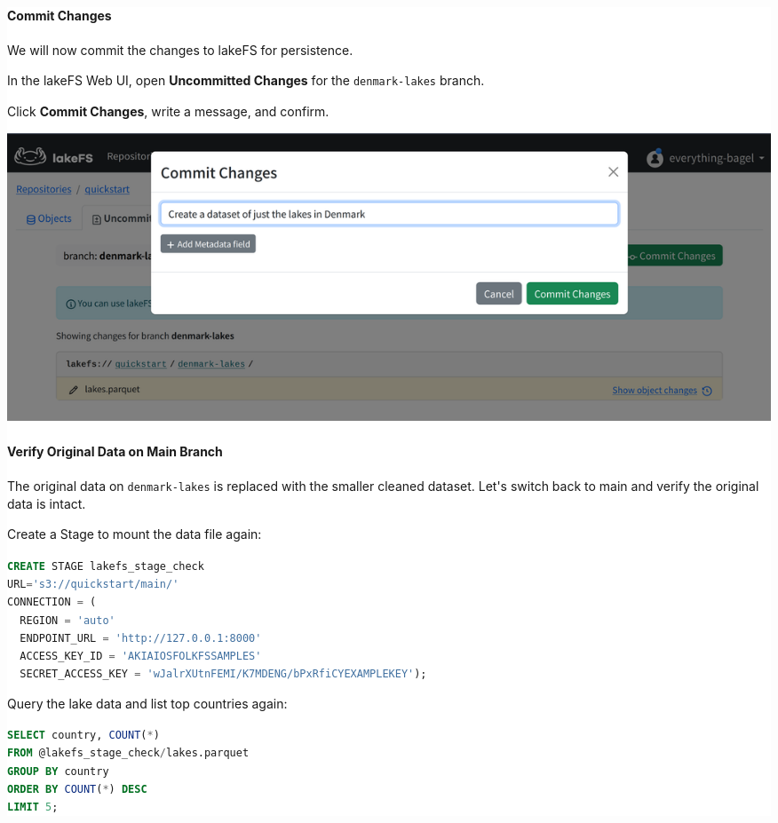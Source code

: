 #### Commit Changes

We will now commit the changes to lakeFS for persistence.

In the lakeFS Web UI, open **Uncommitted Changes** for the `denmark-lakes` branch. 

Click **Commit Changes**, write a message, and confirm.

![Image: lakeFS Commit Changes](../static/img/blog/lakefs/lakefs-commit-changes.png)

#### Verify Original Data on Main Branch

The original data on `denmark-lakes` is replaced with the smaller cleaned dataset. Let's switch back to main and verify the original data is intact.

Create a Stage to mount the data file again:

```sql
CREATE STAGE lakefs_stage_check  
URL='s3://quickstart/main/'
CONNECTION = (
  REGION = 'auto'
  ENDPOINT_URL = 'http://127.0.0.1:8000' 
  ACCESS_KEY_ID = 'AKIAIOSFOLKFSSAMPLES'
  SECRET_ACCESS_KEY = 'wJalrXUtnFEMI/K7MDENG/bPxRfiCYEXAMPLEKEY');
```

Query the lake data and list top countries again:

```sql
SELECT country, COUNT(*)
FROM @lakefs_stage_check/lakes.parquet
GROUP BY country
ORDER BY COUNT(*) DESC
LIMIT 5;
``` 
